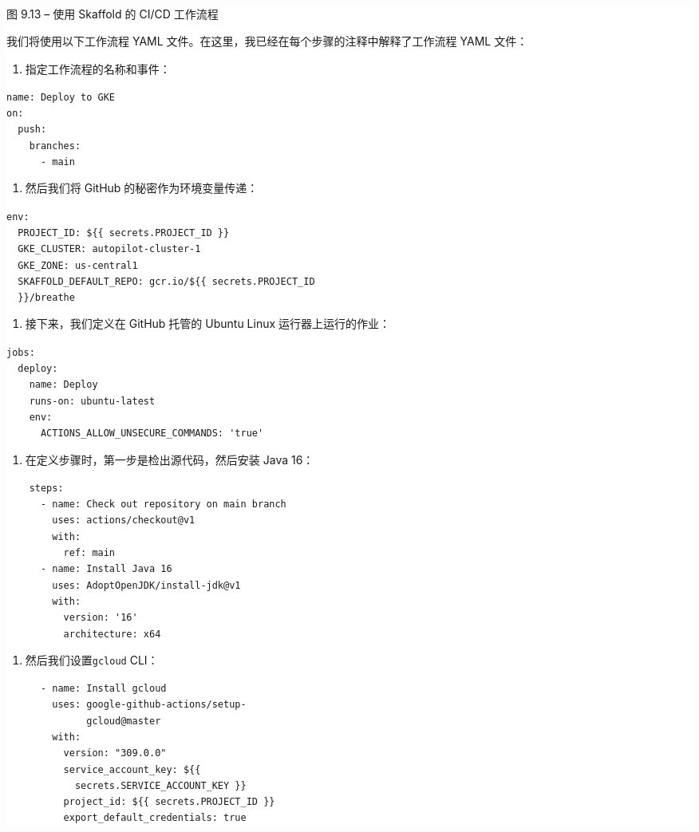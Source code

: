 图 9.13 – 使用 Skaffold 的 CI/CD 工作流程

我们将使用以下工作流程 YAML 文件。在这里，我已经在每个步骤的注释中解释了工作流程 YAML 文件：

1.  指定工作流程的名称和事件：

```
name: Deploy to GKE
on:
  push:
    branches:
      - main
```

1.  然后我们将 GitHub 的秘密作为环境变量传递：

```
env:
  PROJECT_ID: ${{ secrets.PROJECT_ID }}
  GKE_CLUSTER: autopilot-cluster-1
  GKE_ZONE: us-central1
  SKAFFOLD_DEFAULT_REPO: gcr.io/${{ secrets.PROJECT_ID
  }}/breathe
```

1.  接下来，我们定义在 GitHub 托管的 Ubuntu Linux 运行器上运行的作业：

```
jobs:
  deploy:
    name: Deploy
    runs-on: ubuntu-latest
    env:
      ACTIONS_ALLOW_UNSECURE_COMMANDS: 'true'
```

1.  在定义步骤时，第一步是检出源代码，然后安装 Java 16：

```
    steps:
      - name: Check out repository on main branch
        uses: actions/checkout@v1
        with:
          ref: main
      - name: Install Java 16  
        uses: AdoptOpenJDK/install-jdk@v1
        with:
          version: '16'
          architecture: x64
```

1.  然后我们设置`gcloud` CLI：

```
      - name: Install gcloud
        uses: google-github-actions/setup-
              gcloud@master
        with:
          version: "309.0.0"
          service_account_key: ${{
            secrets.SERVICE_ACCOUNT_KEY }}
          project_id: ${{ secrets.PROJECT_ID }}
          export_default_credentials: true
```
